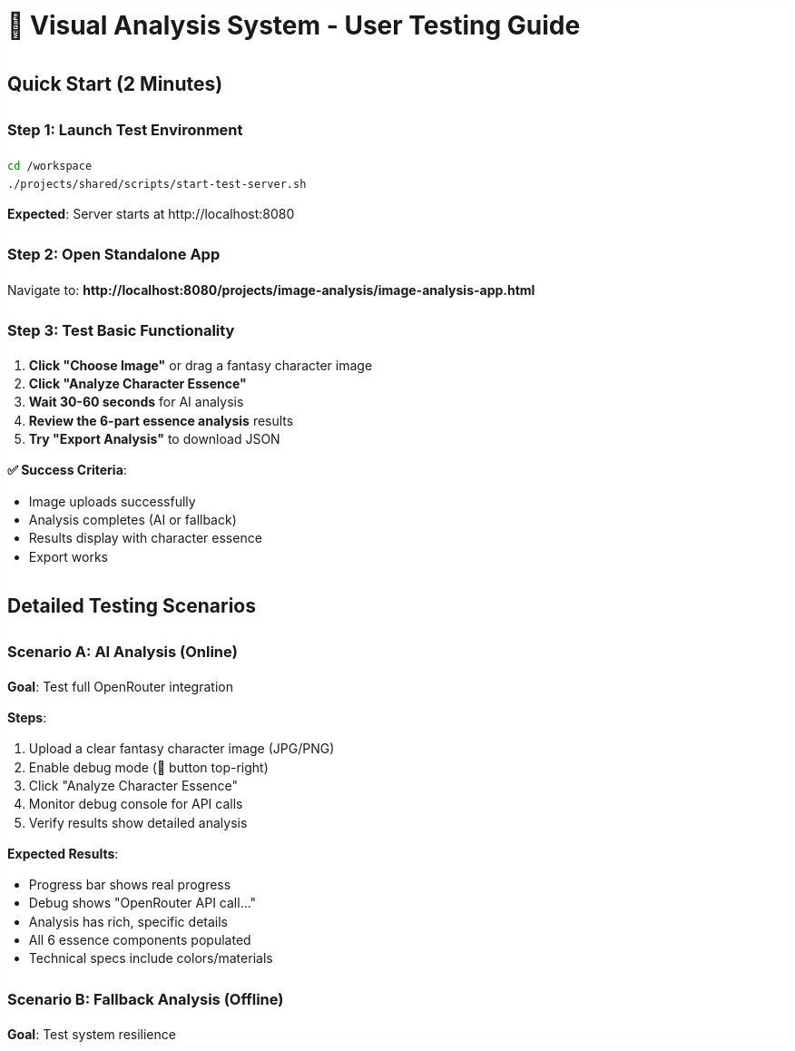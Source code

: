 # 🧪 Visual Analysis System - User Testing Guide

## Quick Start (2 Minutes)

### Step 1: Launch Test Environment
```bash
cd /workspace
./projects/shared/scripts/start-test-server.sh
```
**Expected**: Server starts at http://localhost:8080

### Step 2: Open Standalone App
Navigate to: **http://localhost:8080/projects/image-analysis/image-analysis-app.html**

### Step 3: Test Basic Functionality
1. **Click "Choose Image"** or drag a fantasy character image
2. **Click "Analyze Character Essence"**  
3. **Wait 30-60 seconds** for AI analysis
4. **Review the 6-part essence analysis** results
5. **Try "Export Analysis"** to download JSON

**✅ Success Criteria**: 
- Image uploads successfully
- Analysis completes (AI or fallback)
- Results display with character essence
- Export works

## Detailed Testing Scenarios

### Scenario A: AI Analysis (Online)
**Goal**: Test full OpenRouter integration

**Steps**:
1. Upload a clear fantasy character image (JPG/PNG)
2. Enable debug mode (🐛 button top-right)
3. Click "Analyze Character Essence"
4. Monitor debug console for API calls
5. Verify results show detailed analysis

**Expected Results**:
- Progress bar shows real progress
- Debug shows "OpenRouter API call..."
- Analysis has rich, specific details
- All 6 essence components populated
- Technical specs include colors/materials

### Scenario B: Fallback Analysis (Offline)
**Goal**: Test system resilience
